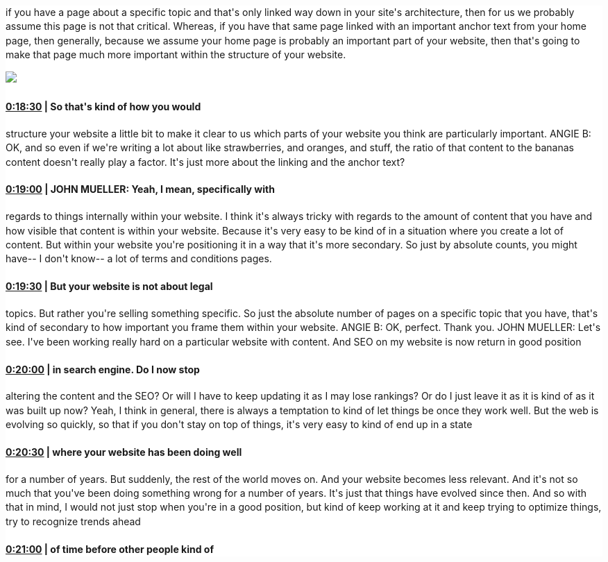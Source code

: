if you have a page about a specific topic and that's only linked way down in your site's architecture, then for us we probably assume this page is not that critical. Whereas, if you have that same page linked with an important anchor text from your home page, then generally, because we assume your home page is probably an important part of your website, then that's going to make that page much more important within the structure of your website.  

![](https://i.ytimg.com/vi/-QMSK3V9iLM/hq2.jpg)



#### [0:18:30](https://www.youtube.com/watch?v=-QMSK3V9iLM&t=1110) |  So that's kind of how you would

structure your website a little bit to make it clear to us which parts of your website you think are particularly important. ANGIE B: OK, and so even if we're writing a lot about like strawberries, and oranges, and stuff, the ratio of that content to the bananas content doesn't really play a factor. It's just more about the linking and the anchor text?  

#### [0:19:00](https://www.youtube.com/watch?v=-QMSK3V9iLM&t=1140) |  JOHN MUELLER: Yeah, I mean, specifically with

regards to things internally within your website. I think it's always tricky with regards to the amount of content that you have and how visible that content is within your website. Because it's very easy to be kind of in a situation where you create a lot of content. But within your website you're positioning it in a way that it's more secondary. So just by absolute counts, you might have-- I don't know-- a lot of terms and conditions pages.  

#### [0:19:30](https://www.youtube.com/watch?v=-QMSK3V9iLM&t=1170) |  But your website is not about legal

topics. But rather you're selling something specific. So just the absolute number of pages on a specific topic that you have, that's kind of secondary to how important you frame them within your website. ANGIE B: OK, perfect. Thank you. JOHN MUELLER: Let's see. I've been working really hard on a particular website with content. And SEO on my website is now return in good position  

#### [0:20:00](https://www.youtube.com/watch?v=-QMSK3V9iLM&t=1200) |  in search engine. Do I now stop

altering the content and the SEO? Or will I have to keep updating it as I may lose rankings? Or do I just leave it as it is kind of as it was built up now? Yeah, I think in general, there is always a temptation to kind of let things be once they work well. But the web is evolving so quickly, so that if you don't stay on top of things, it's very easy to kind of end up in a state  

#### [0:20:30](https://www.youtube.com/watch?v=-QMSK3V9iLM&t=1230) |  where your website has been doing well

for a number of years. But suddenly, the rest of the world moves on. And your website becomes less relevant. And it's not so much that you've been doing something wrong for a number of years. It's just that things have evolved since then. And so with that in mind, I would not just stop when you're in a good position, but kind of keep working at it and keep trying to optimize things, try to recognize trends ahead  

#### [0:21:00](https://www.youtube.com/watch?v=-QMSK3V9iLM&t=1260) |  of time before other people kind of
